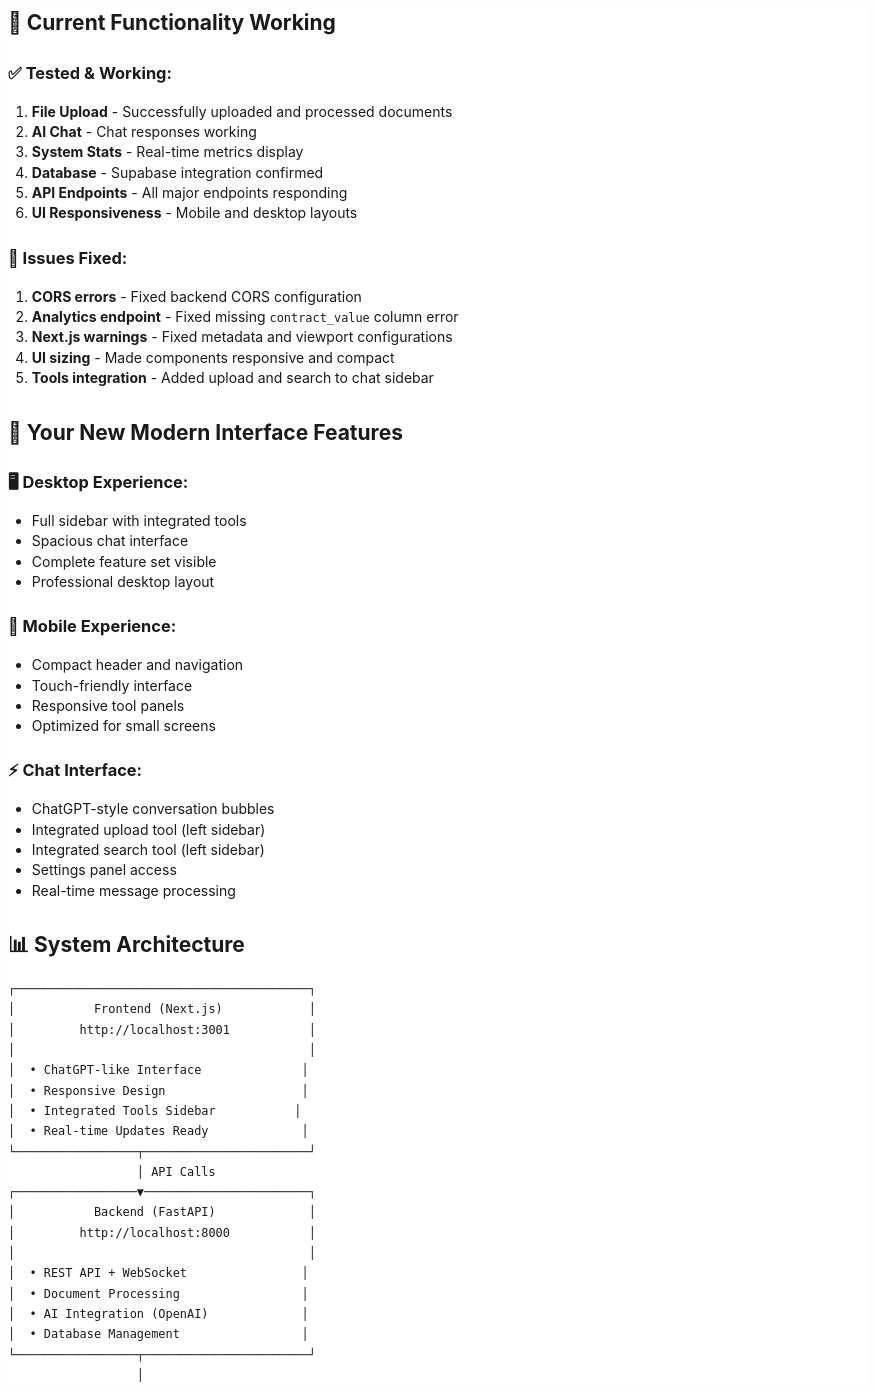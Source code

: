 ## 🎯 **Current Functionality Working**

### **✅ Tested & Working:**
1. **File Upload** - Successfully uploaded and processed documents
2. **AI Chat** - Chat responses working  
3. **System Stats** - Real-time metrics display
4. **Database** - Supabase integration confirmed
5. **API Endpoints** - All major endpoints responding
6. **UI Responsiveness** - Mobile and desktop layouts

### **🔧 Issues Fixed:**
1. **CORS errors** - Fixed backend CORS configuration
2. **Analytics endpoint** - Fixed missing `contract_value` column error
3. **Next.js warnings** - Fixed metadata and viewport configurations  
4. **UI sizing** - Made components responsive and compact
5. **Tools integration** - Added upload and search to chat sidebar

## 🌟 **Your New Modern Interface Features**

### **🖥️ Desktop Experience:**
- Full sidebar with integrated tools
- Spacious chat interface  
- Complete feature set visible
- Professional desktop layout

### **📱 Mobile Experience:**
- Compact header and navigation
- Touch-friendly interface
- Responsive tool panels
- Optimized for small screens

### **⚡ Chat Interface:**
- ChatGPT-style conversation bubbles
- Integrated upload tool (left sidebar)
- Integrated search tool (left sidebar)
- Settings panel access
- Real-time message processing

## 📊 **System Architecture**

```
┌─────────────────────────────────────────┐
│           Frontend (Next.js)            │
│         http://localhost:3001           │
│                                         │
│  • ChatGPT-like Interface              │
│  • Responsive Design                   │
│  • Integrated Tools Sidebar           │
│  • Real-time Updates Ready             │
└─────────────────┬───────────────────────┘
                  │ API Calls
┌─────────────────▼───────────────────────┐
│           Backend (FastAPI)             │
│         http://localhost:8000           │
│                                         │
│  • REST API + WebSocket                │
│  • Document Processing                 │
│  • AI Integration (OpenAI)             │
│  • Database Management                 │
└─────────────────┬───────────────────────┘
                  │
```